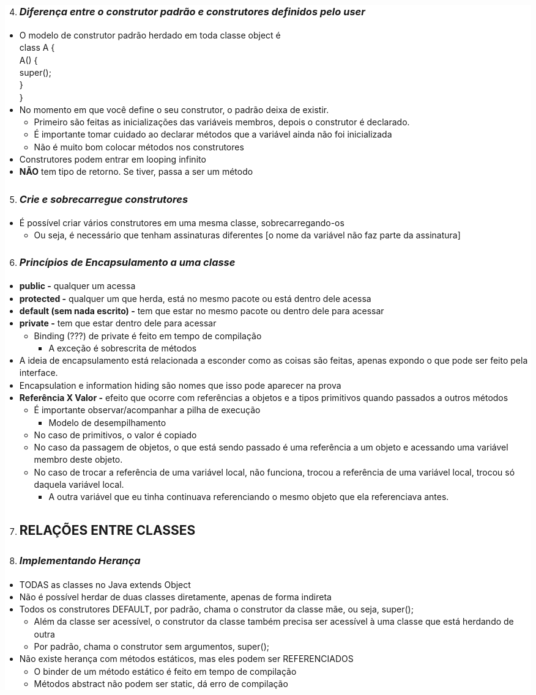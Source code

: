 4. ### ***Diferença entre o construtor padrão e construtores definidos pelo user***

* O modelo de construtor padrão herdado em toda classe object é  
  class A {  
  	A() {  
  		super();  
  	}  
  }  
* No momento em que você define o seu construtor, o padrão deixa de existir.  
  * Primeiro são feitas as inicializações das variáveis membros, depois o construtor é declarado.  
  * É importante tomar cuidado ao declarar métodos que a variável ainda não foi inicializada  
  * Não é muito bom colocar métodos nos construtores  
* Construtores podem entrar em looping infinito  
* **NÃO** tem tipo de retorno. Se tiver, passa a ser um método

5. ### ***Crie e sobrecarregue construtores***

* É possível criar vários construtores em uma mesma classe, sobrecarregando-os  
  * Ou seja, é necessário que tenham assinaturas diferentes \[o nome da variável não faz parte da assinatura\] 

6. ### ***Princípios de Encapsulamento a uma classe***

* **public \-** qualquer um acessa  
* **protected \-** qualquer um que herda, está no mesmo pacote ou está dentro dele acessa  
* **default (sem nada escrito) \-** tem que estar no mesmo pacote ou dentro dele para acessar  
* **private \-** tem que estar dentro dele para acessar  
  * Binding (???) de private é feito em tempo de compilação  
    - A exceção é sobrescrita de métodos  
* A ideia de encapsulamento está relacionada a esconder como as coisas são feitas, apenas expondo o que pode ser feito pela interface.  
* Encapsulation e information hiding são nomes que isso pode aparecer na prova  
* **Referência X Valor \-** efeito que ocorre com referências a objetos e a tipos primitivos quando passados a outros métodos  
  * É importante observar/acompanhar a pilha de execução  
    - Modelo de desempilhamento  
  * No caso de primitivos, o valor é copiado  
  * No caso da passagem de objetos, o que está sendo passado é uma referência a um objeto e acessando uma variável membro deste objeto.  
  * No caso de trocar a referência de uma variável local, não funciona, trocou a referência de uma variável local, trocou só daquela variável local.  
    - A outra variável que eu tinha continuava referenciando o mesmo objeto que ela referenciava antes.

7. ## **RELAÇÕES ENTRE CLASSES**

1. ### ***Implementando Herança***

* TODAS as classes no Java extends Object  
* Não é possível herdar de duas classes diretamente, apenas de forma indireta  
* Todos os construtores DEFAULT, por padrão, chama o construtor da classe mãe, ou seja, super();  
  * Além da classe ser acessível, o construtor da classe também precisa ser acessível à uma classe que está herdando de outra  
  * Por padrão, chama o construtor sem argumentos, super();  
* Não existe herança com métodos estáticos, mas eles podem ser REFERENCIADOS  
  * O binder de um método estático é feito em tempo de compilação  
  * Métodos abstract não podem ser static, dá erro de compilação
